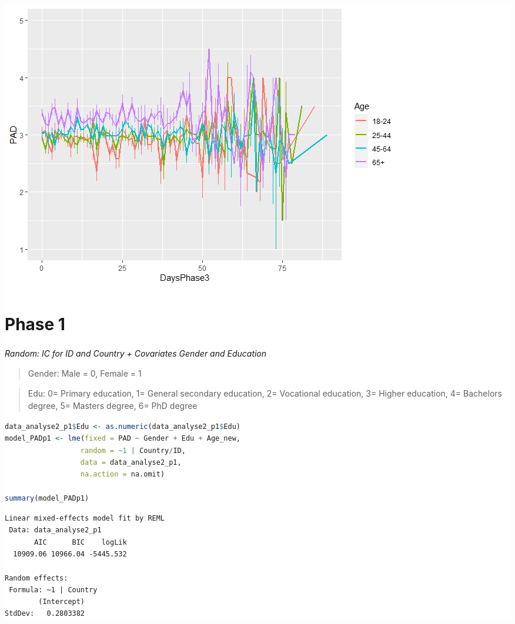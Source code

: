 ![](PAD-final-June-2021_files/figure-gfm/unnamed-chunk-10-1.png)

# Phase 1

*Random: IC for ID and Country + Covariates Gender and Education*

> Gender: Male = 0, Female = 1

> Edu: 0= Primary education, 1= General secondary education, 2=
> Vocational education, 3= Higher education, 4= Bachelors degree, 5=
> Masters degree, 6= PhD degree

``` r
data_analyse2_p1$Edu <- as.numeric(data_analyse2_p1$Edu)
model_PADp1 <- lme(fixed = PAD ~ Gender + Edu + Age_new,
                  random = ~1 | Country/ID, 
                  data = data_analyse2_p1, 
                  na.action = na.omit)

summary(model_PADp1)
```

    Linear mixed-effects model fit by REML
     Data: data_analyse2_p1 
           AIC      BIC    logLik
      10909.06 10966.04 -5445.532
    
    Random effects:
     Formula: ~1 | Country
            (Intercept)
    StdDev:   0.2803382
    